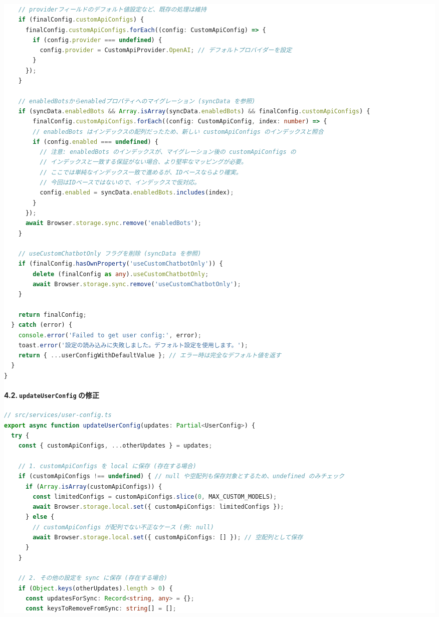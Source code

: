 ```typescript
    // providerフィールドのデフォルト値設定など、既存の処理は維持
    if (finalConfig.customApiConfigs) {
      finalConfig.customApiConfigs.forEach((config: CustomApiConfig) => {
        if (config.provider === undefined) {
          config.provider = CustomApiProvider.OpenAI; // デフォルトプロバイダーを設定
        }
      });
    }
    
    // enabledBotsからenabledプロパティへのマイグレーション (syncData を参照)
    if (syncData.enabledBots && Array.isArray(syncData.enabledBots) && finalConfig.customApiConfigs) {
        finalConfig.customApiConfigs.forEach((config: CustomApiConfig, index: number) => {
        // enabledBots はインデックスの配列だったため、新しい customApiConfigs のインデックスと照合
        if (config.enabled === undefined) {
          // 注意: enabledBots のインデックスが、マイグレーション後の customApiConfigs の
          // インデックスと一致する保証がない場合、より堅牢なマッピングが必要。
          // ここでは単純なインデックス一致で進めるが、IDベースならより確実。
          // 今回はIDベースではないので、インデックスで仮対応。
          config.enabled = syncData.enabledBots.includes(index); 
        }
      });
      await Browser.storage.sync.remove('enabledBots');
    }
    
    // useCustomChatbotOnly フラグを削除 (syncData を参照)
    if (finalConfig.hasOwnProperty('useCustomChatbotOnly')) {
        delete (finalConfig as any).useCustomChatbotOnly;
        await Browser.storage.sync.remove('useCustomChatbotOnly');
    }

    return finalConfig;
  } catch (error) {
    console.error('Failed to get user config:', error);
    toast.error('設定の読み込みに失敗しました。デフォルト設定を使用します。');
    return { ...userConfigWithDefaultValue }; // エラー時は完全なデフォルト値を返す
  }
}
```

#### 4.2. `updateUserConfig` の修正

```typescript
// src/services/user-config.ts
export async function updateUserConfig(updates: Partial<UserConfig>) {
  try {
    const { customApiConfigs, ...otherUpdates } = updates;

    // 1. customApiConfigs を local に保存 (存在する場合)
    if (customApiConfigs !== undefined) { // null や空配列も保存対象とするため、undefined のみチェック
      if (Array.isArray(customApiConfigs)) {
        const limitedConfigs = customApiConfigs.slice(0, MAX_CUSTOM_MODELS);
        await Browser.storage.local.set({ customApiConfigs: limitedConfigs });
      } else {
        // customApiConfigs が配列でない不正なケース (例: null)
        await Browser.storage.local.set({ customApiConfigs: [] }); // 空配列として保存
      }
    }

    // 2. その他の設定を sync に保存 (存在する場合)
    if (Object.keys(otherUpdates).length > 0) {
      const updatesForSync: Record<string, any> = {};
      const keysToRemoveFromSync: string[] = [];

```